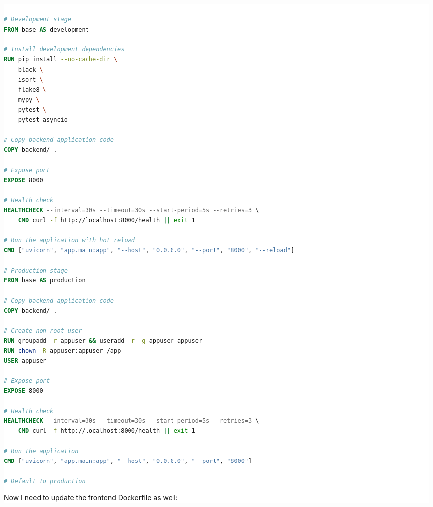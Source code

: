 ```dockerfile

# Development stage
FROM base AS development

# Install development dependencies
RUN pip install --no-cache-dir \
    black \
    isort \
    flake8 \
    mypy \
    pytest \
    pytest-asyncio

# Copy backend application code
COPY backend/ .

# Expose port
EXPOSE 8000

# Health check
HEALTHCHECK --interval=30s --timeout=30s --start-period=5s --retries=3 \
    CMD curl -f http://localhost:8000/health || exit 1

# Run the application with hot reload
CMD ["uvicorn", "app.main:app", "--host", "0.0.0.0", "--port", "8000", "--reload"]

# Production stage
FROM base AS production

# Copy backend application code
COPY backend/ .

# Create non-root user
RUN groupadd -r appuser && useradd -r -g appuser appuser
RUN chown -R appuser:appuser /app
USER appuser

# Expose port
EXPOSE 8000

# Health check
HEALTHCHECK --interval=30s --timeout=30s --start-period=5s --retries=3 \
    CMD curl -f http://localhost:8000/health || exit 1

# Run the application
CMD ["uvicorn", "app.main:app", "--host", "0.0.0.0", "--port", "8000"]

# Default to production
```

Now I need to update the frontend Dockerfile as well:
